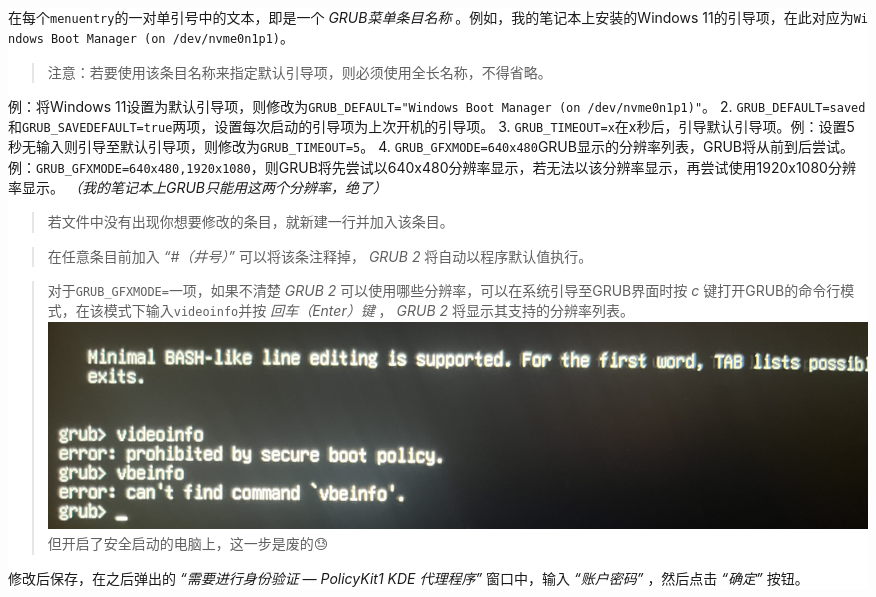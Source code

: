    在每个`menuentry`的一对单引号中的文本，即是一个 *GRUB菜单条目名称* 。例如，我的笔记本上安装的Windows 11的引导项，在此对应为`Windows Boot Manager (on /dev/nvme0n1p1)`。

   > 注意：若要使用该条目名称来指定默认引导项，则必须使用全长名称，不得省略。

   例：将Windows 11设置为默认引导项，则修改为`GRUB_DEFAULT="Windows Boot Manager (on /dev/nvme0n1p1)"`。
2. `GRUB_DEFAULT=saved`和`GRUB_SAVEDEFAULT=true`两项，设置每次启动的引导项为上次开机的引导项。
3. `GRUB_TIMEOUT=x`在x秒后，引导默认引导项。例：设置5秒无输入则引导至默认引导项，则修改为`GRUB_TIMEOUT=5`。
4. `GRUB_GFXMODE=640x480`GRUB显示的分辨率列表，GRUB将从前到后尝试。例：`GRUB_GFXMODE=640x480,1920x1080`，则GRUB将先尝试以640x480分辨率显示，若无法以该分辨率显示，再尝试使用1920x1080分辨率显示。 *（我的笔记本上GRUB只能用这两个分辨率，绝了）* 

> 若文件中没有出现你想要修改的条目，就新建一行并加入该条目。  

> 在任意条目前加入 *“#（井号）”* 可以将该条注释掉， *GRUB 2* 将自动以程序默认值执行。  

> 对于`GRUB_GFXMODE=`一项，如果不清楚 *GRUB 2* 可以使用哪些分辨率，可以在系统引导至GRUB界面时按 *c* 键打开GRUB的命令行模式，在该模式下输入`videoinfo`并按 *回车（Enter）键* ， *GRUB 2* 将显示其支持的分辨率列表。
> ![KDE_settings62.jpeg](KDE_settings62.jpeg)  
> 但开启了安全启动的电脑上，这一步是废的😓

修改后保存，在之后弹出的 *“需要进行身份验证 — PolicyKit1 KDE 代理程序”* 窗口中，输入 *“账户密码”* ，然后点击 *“确定”* 按钮。
